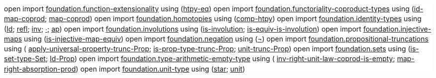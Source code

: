 <a id="1660" class="Keyword">open</a> <a id="1665" class="Keyword">import</a> <a id="1672" href="foundation.function-extensionality.html" class="Module">foundation.function-extensionality</a> <a id="1707" class="Keyword">using</a> <a id="1713" class="Symbol">(</a><a id="1714" href="foundation.function-extensionality.html#946" class="Function">htpy-eq</a><a id="1721" class="Symbol">)</a>
<a id="1723" class="Keyword">open</a> <a id="1728" class="Keyword">import</a> <a id="1735" href="foundation.functoriality-coproduct-types.html" class="Module">foundation.functoriality-coproduct-types</a> <a id="1776" class="Keyword">using</a> <a id="1782" class="Symbol">(</a><a id="1783" href="foundation.functoriality-coproduct-types.html#1414" class="Function">id-map-coprod</a><a id="1796" class="Symbol">;</a> <a id="1798" href="foundation.functoriality-coproduct-types.html#1130" class="Function">map-coprod</a><a id="1808" class="Symbol">)</a>
<a id="1810" class="Keyword">open</a> <a id="1815" class="Keyword">import</a> <a id="1822" href="foundation.homotopies.html" class="Module">foundation.homotopies</a> <a id="1844" class="Keyword">using</a> <a id="1850" class="Symbol">(</a><a id="1851" href="foundation.homotopies.html#5087" class="Function">comp-htpy</a><a id="1860" class="Symbol">)</a>
<a id="1862" class="Keyword">open</a> <a id="1867" class="Keyword">import</a> <a id="1874" href="foundation.identity-types.html" class="Module">foundation.identity-types</a> <a id="1900" class="Keyword">using</a> <a id="1906" class="Symbol">(</a><a id="1907" href="foundation-core.identity-types.html#641" class="Datatype">Id</a><a id="1909" class="Symbol">;</a> <a id="1911" href="foundation-core.identity-types.html#694" class="InductiveConstructor">refl</a><a id="1915" class="Symbol">;</a> <a id="1917" href="foundation-core.identity-types.html#1552" class="Function">inv</a><a id="1920" class="Symbol">;</a> <a id="1922" href="foundation-core.identity-types.html#1239" class="Function Operator">_∙_</a><a id="1925" class="Symbol">;</a> <a id="1927" href="foundation-core.identity-types.html#2853" class="Function">ap</a><a id="1929" class="Symbol">)</a>
<a id="1931" class="Keyword">open</a> <a id="1936" class="Keyword">import</a> <a id="1943" href="foundation.involutions.html" class="Module">foundation.involutions</a> <a id="1966" class="Keyword">using</a> <a id="1972" class="Symbol">(</a><a id="1973" href="foundation.involutions.html#571" class="Function">is-involution</a><a id="1986" class="Symbol">;</a> <a id="1988" href="foundation.involutions.html#789" class="Function">is-equiv-is-involution</a><a id="2010" class="Symbol">)</a>
<a id="2012" class="Keyword">open</a> <a id="2017" class="Keyword">import</a> <a id="2024" href="foundation.injective-maps.html" class="Module">foundation.injective-maps</a> <a id="2050" class="Keyword">using</a> <a id="2056" class="Symbol">(</a><a id="2057" href="foundation.injective-maps.html#3001" class="Function">is-injective-map-equiv</a><a id="2079" class="Symbol">)</a>
<a id="2081" class="Keyword">open</a> <a id="2086" class="Keyword">import</a> <a id="2093" href="foundation.negation.html" class="Module">foundation.negation</a> <a id="2113" class="Keyword">using</a> <a id="2119" class="Symbol">(</a><a id="2120" href="foundation-core.negation.html#452" class="Function">¬</a><a id="2121" class="Symbol">)</a>
<a id="2123" class="Keyword">open</a> <a id="2128" class="Keyword">import</a> <a id="2135" href="foundation.propositional-truncations.html" class="Module">foundation.propositional-truncations</a> <a id="2172" class="Keyword">using</a>
  <a id="2180" class="Symbol">(</a> <a id="2182" href="foundation.propositional-truncations.html#5148" class="Function">apply-universal-property-trunc-Prop</a><a id="2217" class="Symbol">;</a> <a id="2219" href="foundation.propositional-truncations.html#1951" class="Function">is-prop-type-trunc-Prop</a><a id="2242" class="Symbol">;</a> <a id="2244" href="foundation.propositional-truncations.html#1756" class="Postulate">unit-trunc-Prop</a><a id="2259" class="Symbol">)</a>
<a id="2261" class="Keyword">open</a> <a id="2266" class="Keyword">import</a> <a id="2273" href="foundation.sets.html" class="Module">foundation.sets</a> <a id="2289" class="Keyword">using</a> <a id="2295" class="Symbol">(</a><a id="2296" href="foundation-core.sets.html#1342" class="Function">is-set-type-Set</a><a id="2311" class="Symbol">;</a> <a id="2313" href="foundation-core.sets.html#1407" class="Function">Id-Prop</a><a id="2320" class="Symbol">)</a>
<a id="2322" class="Keyword">open</a> <a id="2327" class="Keyword">import</a> <a id="2334" href="foundation.type-arithmetic-empty-type.html" class="Module">foundation.type-arithmetic-empty-type</a> <a id="2372" class="Keyword">using</a>
  <a id="2380" class="Symbol">(</a> <a id="2382" href="foundation.type-arithmetic-empty-type.html#9234" class="Function">inv-right-unit-law-coprod-is-empty</a><a id="2416" class="Symbol">;</a> <a id="2418" href="foundation.type-arithmetic-empty-type.html#3357" class="Function">map-right-absorption-prod</a><a id="2443" class="Symbol">)</a>
<a id="2445" class="Keyword">open</a> <a id="2450" class="Keyword">import</a> <a id="2457" href="foundation.unit-type.html" class="Module">foundation.unit-type</a> <a id="2478" class="Keyword">using</a> <a id="2484" class="Symbol">(</a><a id="2485" href="foundation.unit-type.html#999" class="InductiveConstructor">star</a><a id="2489" class="Symbol">;</a> <a id="2491" href="foundation.unit-type.html#975" class="Datatype">unit</a><a id="2495" class="Symbol">)</a>
